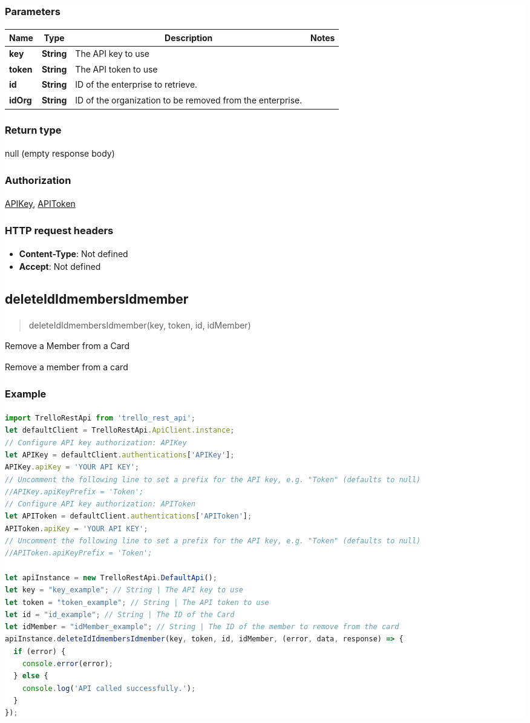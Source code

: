 ### Parameters


Name | Type | Description  | Notes
------------- | ------------- | ------------- | -------------
 **key** | **String**| The API key to use | 
 **token** | **String**| The API token to use | 
 **id** | **String**| ID of the enterprise to retrieve. | 
 **idOrg** | **String**| ID of the organization to be removed from the enterprise. | 

### Return type

null (empty response body)

### Authorization

[APIKey](../README.md#APIKey), [APIToken](../README.md#APIToken)

### HTTP request headers

- **Content-Type**: Not defined
- **Accept**: Not defined


## deleteIdIdmembersIdmember

> deleteIdIdmembersIdmember(key, token, id, idMember)

Remove a Member from a Card

Remove a member from a card

### Example

```javascript
import TrelloRestApi from 'trello_rest_api';
let defaultClient = TrelloRestApi.ApiClient.instance;
// Configure API key authorization: APIKey
let APIKey = defaultClient.authentications['APIKey'];
APIKey.apiKey = 'YOUR API KEY';
// Uncomment the following line to set a prefix for the API key, e.g. "Token" (defaults to null)
//APIKey.apiKeyPrefix = 'Token';
// Configure API key authorization: APIToken
let APIToken = defaultClient.authentications['APIToken'];
APIToken.apiKey = 'YOUR API KEY';
// Uncomment the following line to set a prefix for the API key, e.g. "Token" (defaults to null)
//APIToken.apiKeyPrefix = 'Token';

let apiInstance = new TrelloRestApi.DefaultApi();
let key = "key_example"; // String | The API key to use
let token = "token_example"; // String | The API token to use
let id = "id_example"; // String | The ID of the Card
let idMember = "idMember_example"; // String | The ID of the member to remove from the card
apiInstance.deleteIdIdmembersIdmember(key, token, id, idMember, (error, data, response) => {
  if (error) {
    console.error(error);
  } else {
    console.log('API called successfully.');
  }
});
```
